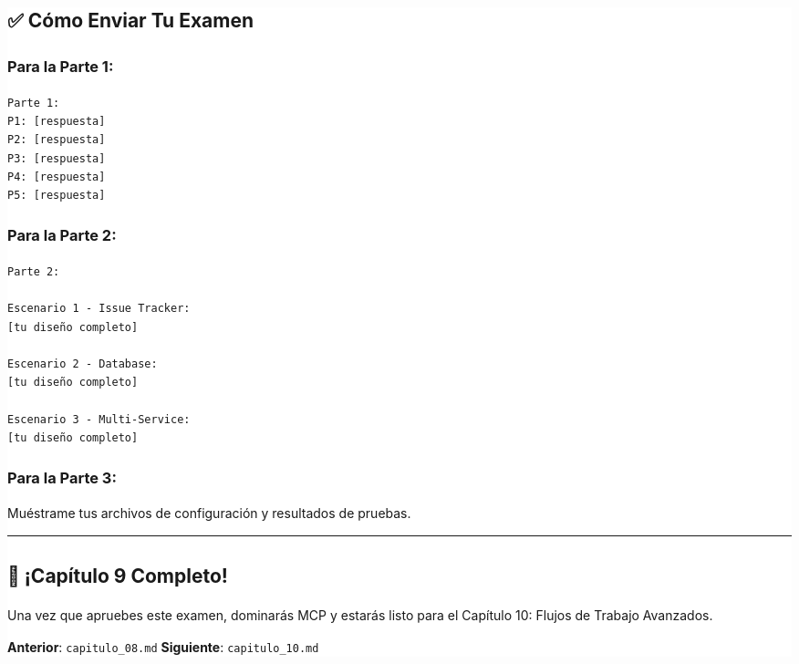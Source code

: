 
## ✅ Cómo Enviar Tu Examen

### Para la Parte 1:
```
Parte 1:
P1: [respuesta]
P2: [respuesta]
P3: [respuesta]
P4: [respuesta]
P5: [respuesta]
```

### Para la Parte 2:
```
Parte 2:

Escenario 1 - Issue Tracker:
[tu diseño completo]

Escenario 2 - Database:
[tu diseño completo]

Escenario 3 - Multi-Service:
[tu diseño completo]
```

### Para la Parte 3:
Muéstrame tus archivos de configuración y resultados de pruebas.

---

## 🎯 ¡Capítulo 9 Completo!

Una vez que apruebes este examen, dominarás MCP y estarás listo para el Capítulo 10: Flujos de Trabajo Avanzados.

**Anterior**: `capitulo_08.md`
**Siguiente**: `capitulo_10.md`

